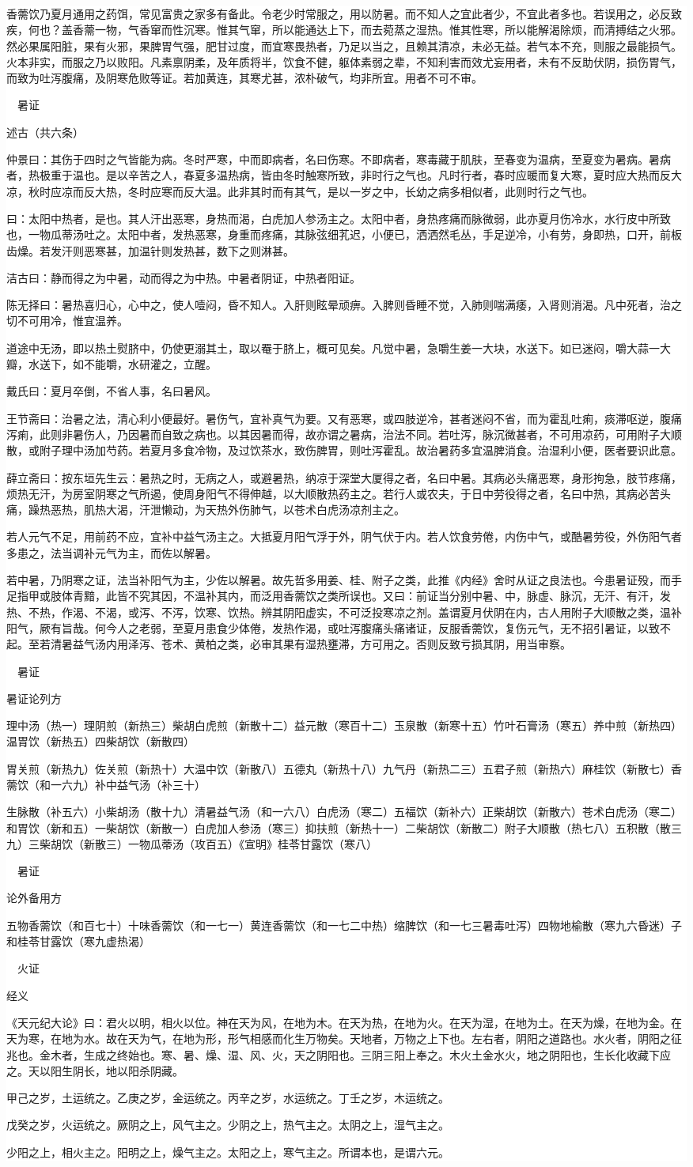 香薷饮乃夏月通用之药饵，常见富贵之家多有备此。令老少时常服之，用以防暑。而不知人之宜此者少，不宜此者多也。若误用之，必反致疾，何也？盖香薷一物，气香窜而性沉寒。惟其气窜，所以能通达上下，而去菀蒸之湿热。惟其性寒，所以能解渴除烦，而清搏结之火邪。然必果属阳脏，果有火邪，果脾胃气强，肥甘过度，而宜寒畏热者，乃足以当之，且赖其清凉，未必无益。若气本不充，则服之最能损气。火本非实，而服之乃以败阳。凡素禀阴柔，及年质将半，饮食不健，躯体素弱之辈，不知利害而效尤妄用者，未有不反助伏阴，损伤胃气，而致为吐泻腹痛，及阴寒危败等证。若加黄连，其寒尤甚，浓朴破气，均非所宜。用者不可不审。

　暑证

述古（共六条）

仲景曰：其伤于四时之气皆能为病。冬时严寒，中而即病者，名曰伤寒。不即病者，寒毒藏于肌肤，至春变为温病，至夏变为暑病。暑病者，热极重于温也。是以辛苦之人，春夏多温热病，皆由冬时触寒所致，非时行之气也。凡时行者，春时应暖而复大寒，夏时应大热而反大凉，秋时应凉而反大热，冬时应寒而反大温。此非其时而有其气，是以一岁之中，长幼之病多相似者，此则时行之气也。

曰：太阳中热者，是也。其人汗出恶寒，身热而渴，白虎加人参汤主之。太阳中者，身热疼痛而脉微弱，此亦夏月伤冷水，水行皮中所致也，一物瓜蒂汤吐之。太阳中者，发热恶寒，身重而疼痛，其脉弦细芤迟，小便已，洒洒然毛丛，手足逆冷，小有劳，身即热，口开，前板齿燥。若发汗则恶寒甚，加温针则发热甚，数下之则淋甚。

洁古曰：静而得之为中暑，动而得之为中热。中暑者阴证，中热者阳证。

陈无择曰：暑热喜归心，心中之，使人噎闷，昏不知人。入肝则眩晕顽痹。入脾则昏睡不觉，入肺则喘满痿，入肾则消渴。凡中死者，治之切不可用冷，惟宜温养。

道途中无汤，即以热土熨脐中，仍使更溺其土，取以罨于脐上，概可见矣。凡觉中暑，急嚼生姜一大块，水送下。如已迷闷，嚼大蒜一大瓣，水送下，如不能嚼，水研灌之，立醒。

戴氏曰：夏月卒倒，不省人事，名曰暑风。

王节斋曰：治暑之法，清心利小便最好。暑伤气，宜补真气为要。又有恶寒，或四肢逆冷，甚者迷闷不省，而为霍乱吐痢，痰滞呕逆，腹痛泻痢，此则非暑伤人，乃因暑而自致之病也。以其因暑而得，故亦谓之暑病，治法不同。若吐泻，脉沉微甚者，不可用凉药，可用附子大顺散，或附子理中汤加芍药。若夏月多食冷物，及过饮茶水，致伤脾胃，则吐泻霍乱。故治暑药多宜温脾消食。治湿利小便，医者要识此意。

薛立斋曰：按东垣先生云：暑热之时，无病之人，或避暑热，纳凉于深堂大厦得之者，名曰中暑。其病必头痛恶寒，身形拘急，肢节疼痛，烦热无汗，为房室阴寒之气所遏，使周身阳气不得伸越，以大顺散热药主之。若行人或农夫，于日中劳役得之者，名曰中热，其病必苦头痛，躁热恶热，肌热大渴，汗泄懒动，为天热外伤肺气，以苍术白虎汤凉剂主之。

若人元气不足，用前药不应，宜补中益气汤主之。大抵夏月阳气浮于外，阴气伏于内。若人饮食劳倦，内伤中气，或酷暑劳役，外伤阳气者多患之，法当调补元气为主，而佐以解暑。

若中暑，乃阴寒之证，法当补阳气为主，少佐以解暑。故先哲多用姜、桂、附子之类，此推《内经》舍时从证之良法也。今患暑证殁，而手足指甲或肢体青黯，此皆不究其因，不温补其内，而泛用香薷饮之类所误也。又曰：前证当分别中暑、中，脉虚、脉沉，无汗、有汗，发热、不热，作渴、不渴，或泻、不泻，饮寒、饮热。辨其阴阳虚实，不可泛投寒凉之剂。盖谓夏月伏阴在内，古人用附子大顺散之类，温补阳气，厥有旨哉。何今人之老弱，至夏月患食少体倦，发热作渴，或吐泻腹痛头痛诸证，反服香薷饮，复伤元气，无不招引暑证，以致不起。至若清暑益气汤内用泽泻、苍术、黄柏之类，必审其果有湿热壅滞，方可用之。否则反致亏损其阴，用当审察。

　暑证

暑证论列方

理中汤（热一）理阴煎（新热三）柴胡白虎煎（新散十二）益元散（寒百十二）玉泉散（新寒十五）竹叶石膏汤（寒五）养中煎（新热四）温胃饮（新热五）四柴胡饮（新散四）

胃关煎（新热九）佐关煎（新热十）大温中饮（新散八）五德丸（新热十八）九气丹（新热二三）五君子煎（新热六）麻桂饮（新散七）香薷饮（和一六九）补中益气汤（补三十）

生脉散（补五六）小柴胡汤（散十九）清暑益气汤（和一六八）白虎汤（寒二）五福饮（新补六）正柴胡饮（新散六）苍术白虎汤（寒二）和胃饮（新和五）一柴胡饮（新散一）白虎加人参汤（寒三）抑扶煎（新热十一）二柴胡饮（新散二）附子大顺散（热七八）五积散（散三九）三柴胡饮（新散三）一物瓜蒂汤（攻百五）《宣明》桂苓甘露饮（寒八）

　暑证

论外备用方

五物香薷饮（和百七十）十味香薷饮（和一七一）黄连香薷饮（和一七二中热）缩脾饮（和一七三暑毒吐泻）四物地榆散（寒九六昏迷）子和桂苓甘露饮（寒九虚热渴）

　火证

经义

《天元纪大论》曰：君火以明，相火以位。神在天为风，在地为木。在天为热，在地为火。在天为湿，在地为土。在天为燥，在地为金。在天为寒，在地为水。故在天为气，在地为形，形气相感而化生万物矣。天地者，万物之上下也。左右者，阴阳之道路也。水火者，阴阳之征兆也。金木者，生成之终始也。寒、暑、燥、湿、风、火，天之阴阳也。三阴三阳上奉之。木火土金水火，地之阴阳也，生长化收藏下应之。天以阳生阴长，地以阳杀阴藏。

甲己之岁，土运统之。乙庚之岁，金运统之。丙辛之岁，水运统之。丁壬之岁，木运统之。

戊癸之岁，火运统之。厥阴之上，风气主之。少阴之上，热气主之。太阴之上，湿气主之。

少阳之上，相火主之。阳明之上，燥气主之。太阳之上，寒气主之。所谓本也，是谓六元。
